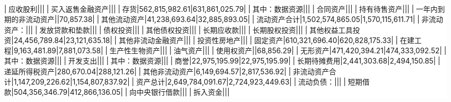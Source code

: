 | 应收股利|||
| 买入返售金融资产|||
| 存货|562,815,982.61|631,861,025.79|
| 其中：数据资源|||
| 合同资产|||
| 持有待售资产|||
| 一年内到期的非流动资产||70,857.38|
| 其他流动资产|41,238,693.64|32,885,893.05|
| 流动资产合计|1,502,574,865.05|1,570,115,611.71|
| 非流动资产：|||
| 发放贷款和垫款|||
| 债权投资|||
| 其他债权投资|||
| 长期应收款|||
| 长期股权投资|||
| 其他权益工具投资|24,456,789.84|23,121,635.18|
| 其他非流动金融资产|||
| 投资性房地产|||
| 固定资产|610,321,696.40|620,828,175.33|
| 在建工程|9,163,481.89|7,881,073.58|
| 生产性生物资产|||
| 油气资产|||
| 使用权资产||68,856.29|
| 无形资产|471,420,394.21|474,333,092.52|
| 其中：数据资源|||
| 开发支出|||
| 其中：数据资源|||
| 商誉|22,975,195.99|22,975,195.99|
| 长期待摊费用|2,441,303.68|2,494,150.85|
| 递延所得税资产|280,670.04|288,121.26|
| 其他非流动资产|6,149,694.57|2,817,536.92|
| 非流动资产合计|1,147,209,226.62|1,154,807,837.92|
| 资产总计|2,649,784,091.67|2,724,923,449.63|
| 流动负债：|||
| 短期借款|504,356,346.79|412,866,136.05|
| 向中央银行借款|||
| 拆入资金|||